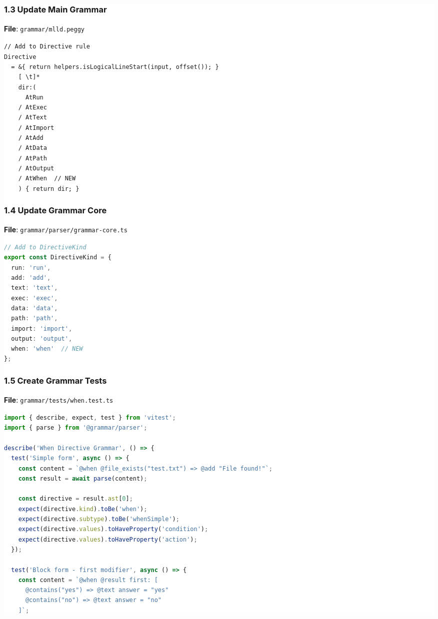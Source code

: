 ### 1.3 Update Main Grammar

**File**: `grammar/mlld.peggy`

```peggy
// Add to Directive rule
Directive
  = &{ return helpers.isLogicalLineStart(input, offset()); }
    [ \t]*
    dir:(
      AtRun
    / AtExec
    / AtText
    / AtImport
    / AtAdd
    / AtData
    / AtPath
    / AtOutput
    / AtWhen  // NEW
    ) { return dir; }
```

### 1.4 Update Grammar Core

**File**: `grammar/parser/grammar-core.ts`

```typescript
// Add to DirectiveKind
export const DirectiveKind = {
  run: 'run',
  add: 'add',
  text: 'text',
  exec: 'exec',
  data: 'data',
  path: 'path',
  import: 'import',
  output: 'output',
  when: 'when'  // NEW
};
```

### 1.5 Create Grammar Tests

**File**: `grammar/tests/when.test.ts`

```typescript
import { describe, expect, test } from 'vitest';
import { parse } from '@grammar/parser';

describe('When Directive Grammar', () => {
  test('Simple form', async () => {
    const content = `@when @file_exists("test.txt") => @add "File found!"`;
    const result = await parse(content);
    
    const directive = result.ast[0];
    expect(directive.kind).toBe('when');
    expect(directive.subtype).toBe('whenSimple');
    expect(directive.values).toHaveProperty('condition');
    expect(directive.values).toHaveProperty('action');
  });
  
  test('Block form - first modifier', async () => {
    const content = `@when @result first: [
      @contains("yes") => @text answer = "yes"
      @contains("no") => @text answer = "no"
    ]`;
```